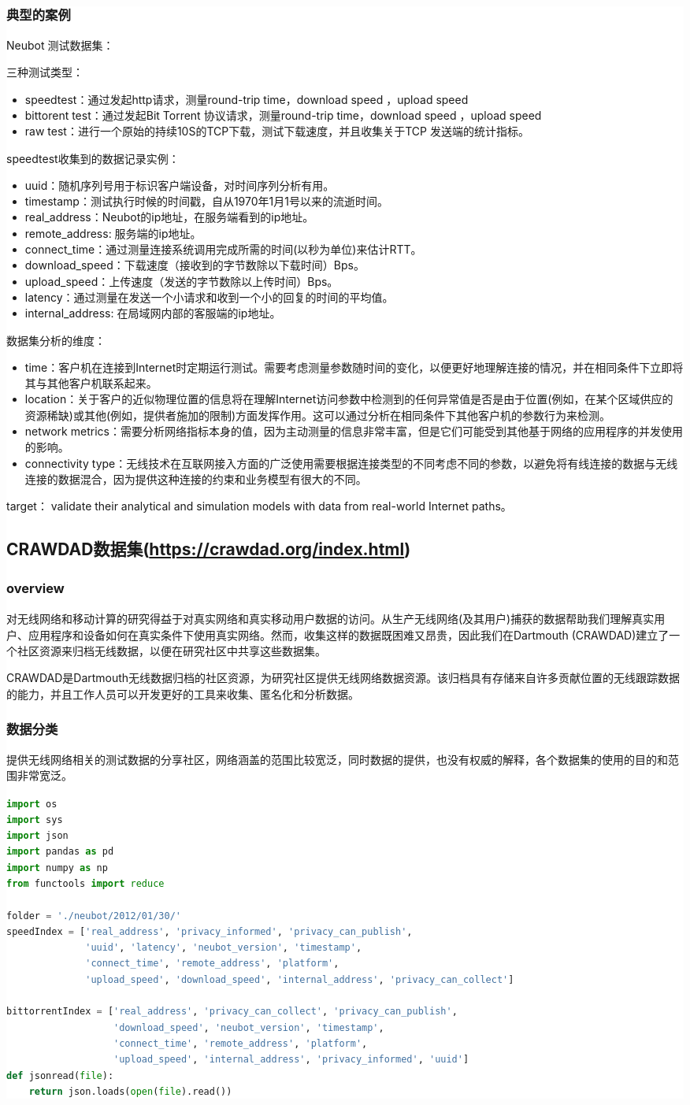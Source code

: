 ### 典型的案例

Neubot 测试数据集：

三种测试类型：

- speedtest：通过发起http请求，测量round-trip time，download speed ，upload speed
- bittorent test：通过发起Bit Torrent 协议请求，测量round-trip time，download speed ，upload speed
- raw test：进行一个原始的持续10S的TCP下载，测试下载速度，并且收集关于TCP 发送端的统计指标。

speedtest收集到的数据记录实例：

- uuid：随机序列号用于标识客户端设备，对时间序列分析有用。
- timestamp：测试执行时候的时间戳，自从1970年1月1号以来的流逝时间。
- real_address：Neubot的ip地址，在服务端看到的ip地址。
- remote_address: 服务端的ip地址。
- connect_time：通过测量连接系统调用完成所需的时间(以秒为单位)来估计RTT。
- download_speed：下载速度（接收到的字节数除以下载时间）Bps。
- upload_speed：上传速度（发送的字节数除以上传时间）Bps。
- latency：通过测量在发送一个小请求和收到一个小的回复的时间的平均值。
- internal_address: 在局域网内部的客服端的ip地址。


数据集分析的维度：


- time：客户机在连接到Internet时定期运行测试。需要考虑测量参数随时间的变化，以便更好地理解连接的情况，并在相同条件下立即将其与其他客户机联系起来。
- location：关于客户的近似物理位置的信息将在理解Internet访问参数中检测到的任何异常值是否是由于位置(例如，在某个区域供应的资源稀缺)或其他(例如，提供者施加的限制)方面发挥作用。这可以通过分析在相同条件下其他客户机的参数行为来检测。
- network metrics：需要分析网络指标本身的值，因为主动测量的信息非常丰富，但是它们可能受到其他基于网络的应用程序的并发使用的影响。
- connectivity type：无线技术在互联网接入方面的广泛使用需要根据连接类型的不同考虑不同的参数，以避免将有线连接的数据与无线连接的数据混合，因为提供这种连接的约束和业务模型有很大的不同。

target：  validate their analytical and simulation models with data from real-world Internet paths。

## CRAWDAD数据集(https://crawdad.org/index.html)

### overview

对无线网络和移动计算的研究得益于对真实网络和真实移动用户数据的访问。从生产无线网络(及其用户)捕获的数据帮助我们理解真实用户、应用程序和设备如何在真实条件下使用真实网络。然而，收集这样的数据既困难又昂贵，因此我们在Dartmouth (CRAWDAD)建立了一个社区资源来归档无线数据，以便在研究社区中共享这些数据集。

CRAWDAD是Dartmouth无线数据归档的社区资源，为研究社区提供无线网络数据资源。该归档具有存储来自许多贡献位置的无线跟踪数据的能力，并且工作人员可以开发更好的工具来收集、匿名化和分析数据。

### 数据分类

提供无线网络相关的测试数据的分享社区，网络涵盖的范围比较宽泛，同时数据的提供，也没有权威的解释，各个数据集的使用的目的和范围非常宽泛。


```python
import os
import sys
import json
import pandas as pd
import numpy as np
from functools import reduce

folder = './neubot/2012/01/30/'
speedIndex = ['real_address', 'privacy_informed', 'privacy_can_publish', 
              'uuid', 'latency', 'neubot_version', 'timestamp',
              'connect_time', 'remote_address', 'platform',
              'upload_speed', 'download_speed', 'internal_address', 'privacy_can_collect']

bittorrentIndex = ['real_address', 'privacy_can_collect', 'privacy_can_publish', 
                   'download_speed', 'neubot_version', 'timestamp', 
                   'connect_time', 'remote_address', 'platform', 
                   'upload_speed', 'internal_address', 'privacy_informed', 'uuid']
def jsonread(file):
    return json.loads(open(file).read())
```